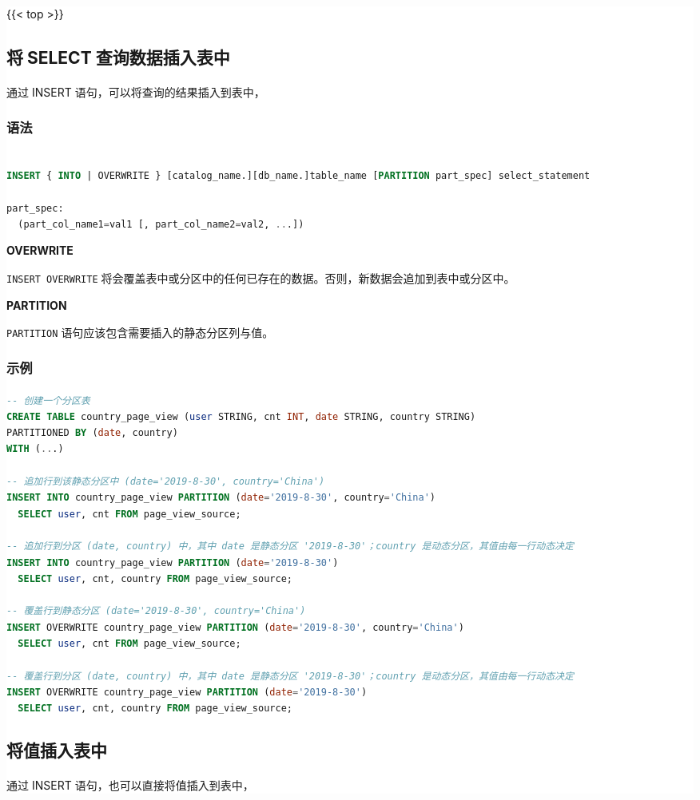 {{< top >}}

## 将 SELECT 查询数据插入表中

通过 INSERT 语句，可以将查询的结果插入到表中，

### 语法

```sql

INSERT { INTO | OVERWRITE } [catalog_name.][db_name.]table_name [PARTITION part_spec] select_statement

part_spec:
  (part_col_name1=val1 [, part_col_name2=val2, ...])

```

**OVERWRITE**

`INSERT OVERWRITE` 将会覆盖表中或分区中的任何已存在的数据。否则，新数据会追加到表中或分区中。

**PARTITION**

`PARTITION` 语句应该包含需要插入的静态分区列与值。

### 示例

```sql
-- 创建一个分区表
CREATE TABLE country_page_view (user STRING, cnt INT, date STRING, country STRING)
PARTITIONED BY (date, country)
WITH (...)

-- 追加行到该静态分区中 (date='2019-8-30', country='China')
INSERT INTO country_page_view PARTITION (date='2019-8-30', country='China')
  SELECT user, cnt FROM page_view_source;

-- 追加行到分区 (date, country) 中，其中 date 是静态分区 '2019-8-30'；country 是动态分区，其值由每一行动态决定
INSERT INTO country_page_view PARTITION (date='2019-8-30')
  SELECT user, cnt, country FROM page_view_source;

-- 覆盖行到静态分区 (date='2019-8-30', country='China')
INSERT OVERWRITE country_page_view PARTITION (date='2019-8-30', country='China')
  SELECT user, cnt FROM page_view_source;

-- 覆盖行到分区 (date, country) 中，其中 date 是静态分区 '2019-8-30'；country 是动态分区，其值由每一行动态决定
INSERT OVERWRITE country_page_view PARTITION (date='2019-8-30')
  SELECT user, cnt, country FROM page_view_source;
```

## 将值插入表中

通过 INSERT 语句，也可以直接将值插入到表中，
